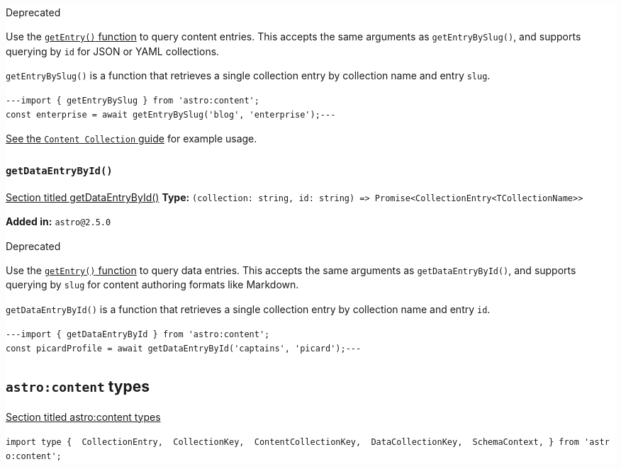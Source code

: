 Deprecated

Use the [`getEntry()` function](#getentry) to query content entries. This accepts the same arguments as `getEntryBySlug()`, and supports querying by `id` for JSON or YAML collections.


`getEntryBySlug()` is a function that retrieves a single collection entry by collection name and entry `slug`.







```
---import { getEntryBySlug } from 'astro:content';
const enterprise = await getEntryBySlug('blog', 'enterprise');---
```

[See the `Content Collection` guide](/en/guides/content-collections/#querying-collections) for example usage.


### `getDataEntryById()`

[Section titled getDataEntryById()](#getdataentrybyid)
**Type:** `(collection: string, id: string) => Promise<CollectionEntry<TCollectionName>>`  



**Added in:**
`astro@2.5.0`

Deprecated

Use the [`getEntry()` function](#getentry) to query data entries. This accepts the same arguments as `getDataEntryById()`, and supports querying by `slug` for content authoring formats like Markdown.


`getDataEntryById()` is a function that retrieves a single collection entry by collection name and entry `id`.







```
---import { getDataEntryById } from 'astro:content';
const picardProfile = await getDataEntryById('captains', 'picard');---
```

`astro:content` types
---------------------

[Section titled astro:content types](#astrocontent-types)





```
import type {  CollectionEntry,  CollectionKey,  ContentCollectionKey,  DataCollectionKey,  SchemaContext, } from 'astro:content';
```

